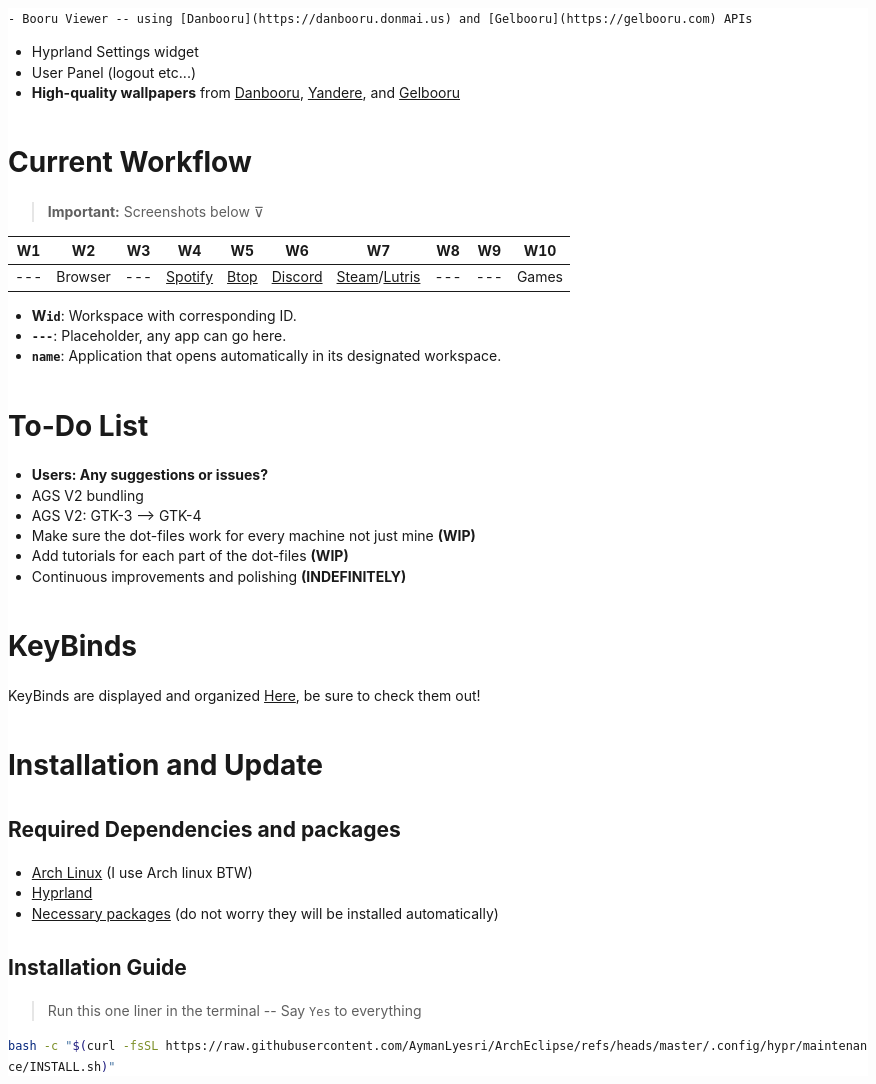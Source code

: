     - Booru Viewer -- using [Danbooru](https://danbooru.donmai.us) and [Gelbooru](https://gelbooru.com) APIs
  - Hyprland Settings widget
  - User Panel (logout etc...)
- **High-quality wallpapers** from [Danbooru](https://danbooru.donmai.us), [Yandere](https://yande.re), and [Gelbooru](https://gelbooru.com)

# Current Workflow

> **Important:** Screenshots below ⊽

| W1  | W2      | W3  | W4                                                  | W5                                           | W6                                                  | W7                                                                            | W8  | W9  | W10   |
| --- | ------- | --- | --------------------------------------------------- | -------------------------------------------- | --------------------------------------------------- | ----------------------------------------------------------------------------- | --- | --- | ----- |
| --- | Browser | --- | [Spotify](https://wiki.archlinux.org/title/spotify) | [Btop](https://github.com/aristocratos/btop) | [Discord](https://wiki.archlinux.org/title/Discord) | [Steam](https://wiki.archlinux.org/title/steam)/[Lutris](https://lutris.net/) | --- | --- | Games |

- **W`id`**: Workspace with corresponding ID.
- **`---`**: Placeholder, any app can go here.
- **`name`**: Application that opens automatically in its designated workspace.

# To-Do List

- **Users: Any suggestions or issues?**
- AGS V2 bundling
- AGS V2: GTK-3 --> GTK-4
- Make sure the dot-files work for every machine not just mine **(WIP)**
- Add tutorials for each part of the dot-files **(WIP)**
- Continuous improvements and polishing **(INDEFINITELY)**

# KeyBinds

KeyBinds are displayed and organized [Here](https://github.com/AymanLyesri/hyprland-conf/blob/master/.config/hypr/configs/keybinds.conf), be sure to check them out!

# Installation and Update

## Required Dependencies and packages

- [Arch Linux](https://archlinux.org/) (I use Arch linux BTW)
- [Hyprland](https://hyprland.org/)
- [Necessary packages](https://github.com/AymanLyesri/hyprland-conf/blob/master/.config/hypr/pacman/pkglist.txt) (do not worry they will be installed automatically)

## Installation Guide

> Run this one liner in the terminal -- Say `Yes` to everything

```bash
bash -c "$(curl -fsSL https://raw.githubusercontent.com/AymanLyesri/ArchEclipse/refs/heads/master/.config/hypr/maintenance/INSTALL.sh)"
```
